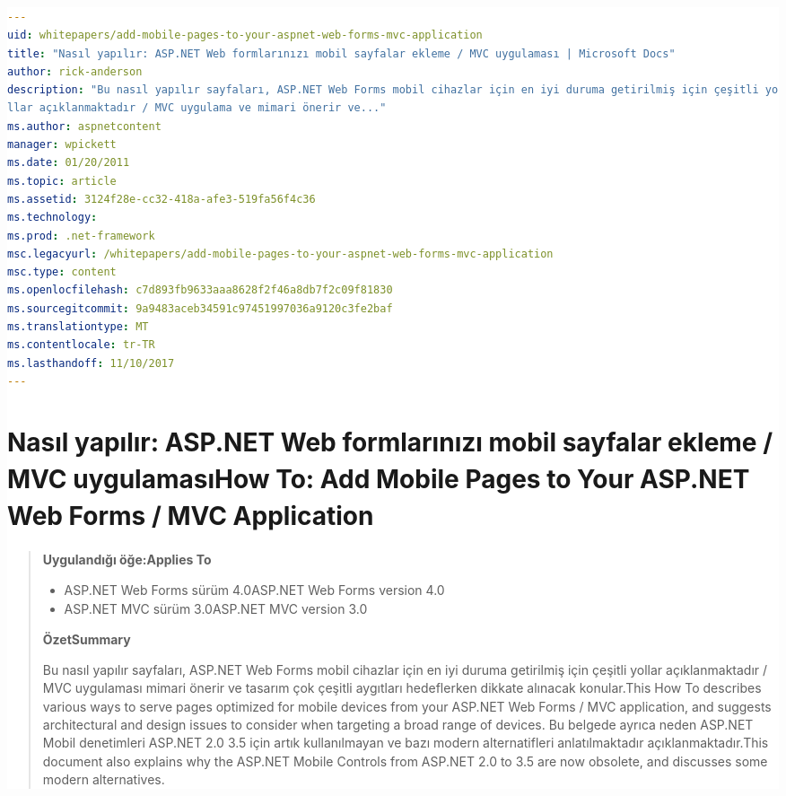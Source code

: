 ```yaml
---
uid: whitepapers/add-mobile-pages-to-your-aspnet-web-forms-mvc-application
title: "Nasıl yapılır: ASP.NET Web formlarınızı mobil sayfalar ekleme / MVC uygulaması | Microsoft Docs"
author: rick-anderson
description: "Bu nasıl yapılır sayfaları, ASP.NET Web Forms mobil cihazlar için en iyi duruma getirilmiş için çeşitli yollar açıklanmaktadır / MVC uygulama ve mimari önerir ve..."
ms.author: aspnetcontent
manager: wpickett
ms.date: 01/20/2011
ms.topic: article
ms.assetid: 3124f28e-cc32-418a-afe3-519fa56f4c36
ms.technology: 
ms.prod: .net-framework
msc.legacyurl: /whitepapers/add-mobile-pages-to-your-aspnet-web-forms-mvc-application
msc.type: content
ms.openlocfilehash: c7d893fb9633aaa8628f2f46a8db7f2c09f81830
ms.sourcegitcommit: 9a9483aceb34591c97451997036a9120c3fe2baf
ms.translationtype: MT
ms.contentlocale: tr-TR
ms.lasthandoff: 11/10/2017
---
```

<a name="how-to-add-mobile-pages-to-your-aspnet-web-forms--mvc-application"></a><span data-ttu-id="e23e7-103">Nasıl yapılır: ASP.NET Web formlarınızı mobil sayfalar ekleme / MVC uygulaması</span><span class="sxs-lookup"><span data-stu-id="e23e7-103">How To: Add Mobile Pages to Your ASP.NET Web Forms / MVC Application</span></span>
====================
> <span data-ttu-id="e23e7-104">**Uygulandığı öğe:**</span><span class="sxs-lookup"><span data-stu-id="e23e7-104">**Applies To**</span></span>
> 
> - <span data-ttu-id="e23e7-105">ASP.NET Web Forms sürüm 4.0</span><span class="sxs-lookup"><span data-stu-id="e23e7-105">ASP.NET Web Forms version 4.0</span></span>
> - <span data-ttu-id="e23e7-106">ASP.NET MVC sürüm 3.0</span><span class="sxs-lookup"><span data-stu-id="e23e7-106">ASP.NET MVC version 3.0</span></span>
> 
> <span data-ttu-id="e23e7-107">**Özet**</span><span class="sxs-lookup"><span data-stu-id="e23e7-107">**Summary**</span></span>
> 
> <span data-ttu-id="e23e7-108">Bu nasıl yapılır sayfaları, ASP.NET Web Forms mobil cihazlar için en iyi duruma getirilmiş için çeşitli yollar açıklanmaktadır / MVC uygulaması mimari önerir ve tasarım çok çeşitli aygıtları hedeflerken dikkate alınacak konular.</span><span class="sxs-lookup"><span data-stu-id="e23e7-108">This How To describes various ways to serve pages optimized for mobile devices from your ASP.NET Web Forms / MVC application, and suggests architectural and design issues to consider when targeting a broad range of devices.</span></span> <span data-ttu-id="e23e7-109">Bu belgede ayrıca neden ASP.NET Mobil denetimleri ASP.NET 2.0 3.5 için artık kullanılmayan ve bazı modern alternatifleri anlatılmaktadır açıklanmaktadır.</span><span class="sxs-lookup"><span data-stu-id="e23e7-109">This document also explains why the ASP.NET Mobile Controls from ASP.NET 2.0 to 3.5 are now obsolete, and discusses some modern alternatives.</span></span>
